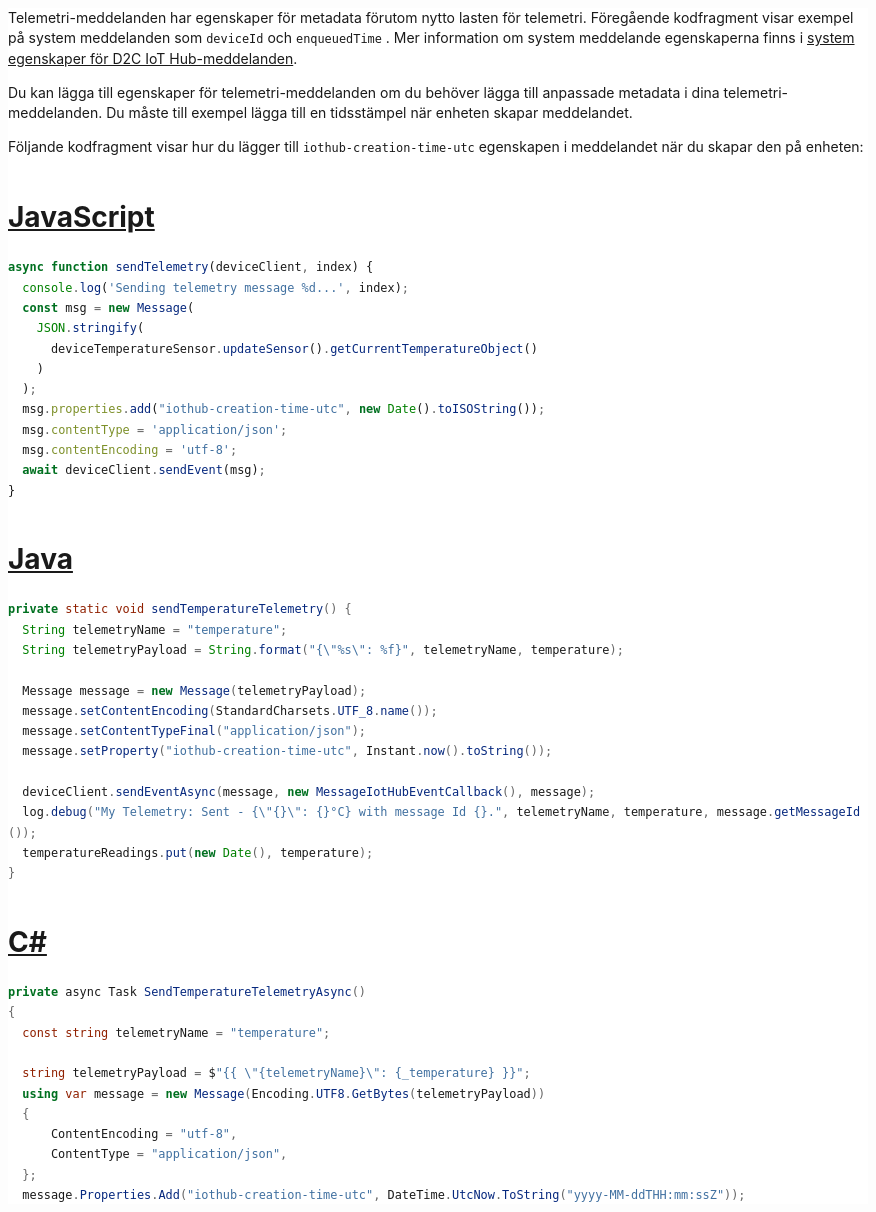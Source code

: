 Telemetri-meddelanden har egenskaper för metadata förutom nytto lasten för telemetri. Föregående kodfragment visar exempel på system meddelanden som `deviceId` och `enqueuedTime` . Mer information om system meddelande egenskaperna finns i [system egenskaper för D2C IoT Hub-meddelanden](../../iot-hub/iot-hub-devguide-messages-construct.md#system-properties-of-d2c-iot-hub-messages).

Du kan lägga till egenskaper för telemetri-meddelanden om du behöver lägga till anpassade metadata i dina telemetri-meddelanden. Du måste till exempel lägga till en tidsstämpel när enheten skapar meddelandet.

Följande kodfragment visar hur du lägger till `iothub-creation-time-utc` egenskapen i meddelandet när du skapar den på enheten:

# <a name="javascript"></a>[JavaScript](#tab/javascript)

```javascript
async function sendTelemetry(deviceClient, index) {
  console.log('Sending telemetry message %d...', index);
  const msg = new Message(
    JSON.stringify(
      deviceTemperatureSensor.updateSensor().getCurrentTemperatureObject()
    )
  );
  msg.properties.add("iothub-creation-time-utc", new Date().toISOString());
  msg.contentType = 'application/json';
  msg.contentEncoding = 'utf-8';
  await deviceClient.sendEvent(msg);
}
```

# <a name="java"></a>[Java](#tab/java)

```java
private static void sendTemperatureTelemetry() {
  String telemetryName = "temperature";
  String telemetryPayload = String.format("{\"%s\": %f}", telemetryName, temperature);

  Message message = new Message(telemetryPayload);
  message.setContentEncoding(StandardCharsets.UTF_8.name());
  message.setContentTypeFinal("application/json");
  message.setProperty("iothub-creation-time-utc", Instant.now().toString());

  deviceClient.sendEventAsync(message, new MessageIotHubEventCallback(), message);
  log.debug("My Telemetry: Sent - {\"{}\": {}°C} with message Id {}.", telemetryName, temperature, message.getMessageId());
  temperatureReadings.put(new Date(), temperature);
}
```

# <a name="c"></a>[C#](#tab/csharp)

```csharp
private async Task SendTemperatureTelemetryAsync()
{
  const string telemetryName = "temperature";

  string telemetryPayload = $"{{ \"{telemetryName}\": {_temperature} }}";
  using var message = new Message(Encoding.UTF8.GetBytes(telemetryPayload))
  {
      ContentEncoding = "utf-8",
      ContentType = "application/json",
  };
  message.Properties.Add("iothub-creation-time-utc", DateTime.UtcNow.ToString("yyyy-MM-ddTHH:mm:ssZ"));
```